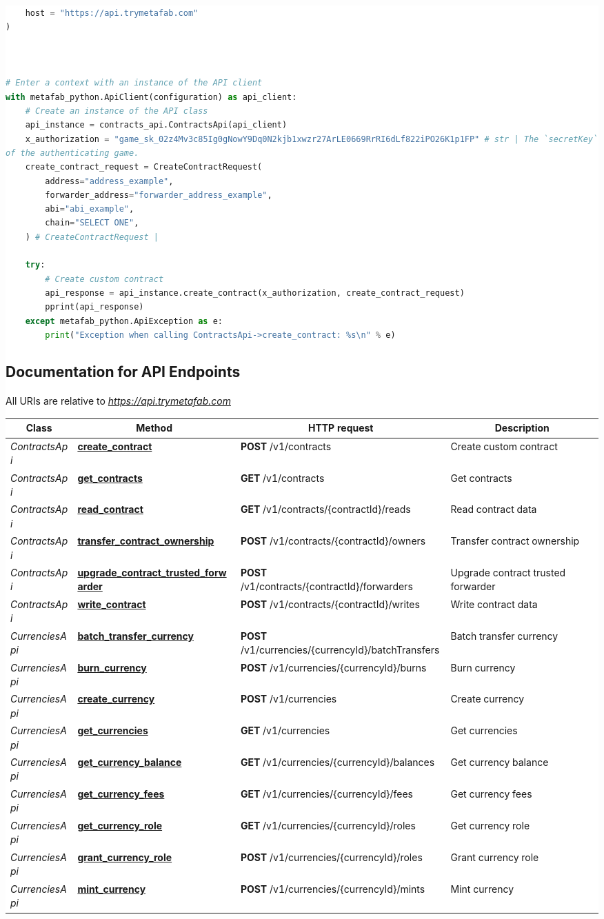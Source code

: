 ```python
    host = "https://api.trymetafab.com"
)



# Enter a context with an instance of the API client
with metafab_python.ApiClient(configuration) as api_client:
    # Create an instance of the API class
    api_instance = contracts_api.ContractsApi(api_client)
    x_authorization = "game_sk_02z4Mv3c85Ig0gNowY9Dq0N2kjb1xwzr27ArLE0669RrRI6dLf822iPO26K1p1FP" # str | The `secretKey` of the authenticating game.
    create_contract_request = CreateContractRequest(
        address="address_example",
        forwarder_address="forwarder_address_example",
        abi="abi_example",
        chain="SELECT ONE",
    ) # CreateContractRequest | 

    try:
        # Create custom contract
        api_response = api_instance.create_contract(x_authorization, create_contract_request)
        pprint(api_response)
    except metafab_python.ApiException as e:
        print("Exception when calling ContractsApi->create_contract: %s\n" % e)
```

## Documentation for API Endpoints

All URIs are relative to *https://api.trymetafab.com*

Class | Method | HTTP request | Description
------------ | ------------- | ------------- | -------------
*ContractsApi* | [**create_contract**](docs/ContractsApi.md#create_contract) | **POST** /v1/contracts | Create custom contract
*ContractsApi* | [**get_contracts**](docs/ContractsApi.md#get_contracts) | **GET** /v1/contracts | Get contracts
*ContractsApi* | [**read_contract**](docs/ContractsApi.md#read_contract) | **GET** /v1/contracts/{contractId}/reads | Read contract data
*ContractsApi* | [**transfer_contract_ownership**](docs/ContractsApi.md#transfer_contract_ownership) | **POST** /v1/contracts/{contractId}/owners | Transfer contract ownership
*ContractsApi* | [**upgrade_contract_trusted_forwarder**](docs/ContractsApi.md#upgrade_contract_trusted_forwarder) | **POST** /v1/contracts/{contractId}/forwarders | Upgrade contract trusted forwarder
*ContractsApi* | [**write_contract**](docs/ContractsApi.md#write_contract) | **POST** /v1/contracts/{contractId}/writes | Write contract data
*CurrenciesApi* | [**batch_transfer_currency**](docs/CurrenciesApi.md#batch_transfer_currency) | **POST** /v1/currencies/{currencyId}/batchTransfers | Batch transfer currency
*CurrenciesApi* | [**burn_currency**](docs/CurrenciesApi.md#burn_currency) | **POST** /v1/currencies/{currencyId}/burns | Burn currency
*CurrenciesApi* | [**create_currency**](docs/CurrenciesApi.md#create_currency) | **POST** /v1/currencies | Create currency
*CurrenciesApi* | [**get_currencies**](docs/CurrenciesApi.md#get_currencies) | **GET** /v1/currencies | Get currencies
*CurrenciesApi* | [**get_currency_balance**](docs/CurrenciesApi.md#get_currency_balance) | **GET** /v1/currencies/{currencyId}/balances | Get currency balance
*CurrenciesApi* | [**get_currency_fees**](docs/CurrenciesApi.md#get_currency_fees) | **GET** /v1/currencies/{currencyId}/fees | Get currency fees
*CurrenciesApi* | [**get_currency_role**](docs/CurrenciesApi.md#get_currency_role) | **GET** /v1/currencies/{currencyId}/roles | Get currency role
*CurrenciesApi* | [**grant_currency_role**](docs/CurrenciesApi.md#grant_currency_role) | **POST** /v1/currencies/{currencyId}/roles | Grant currency role
*CurrenciesApi* | [**mint_currency**](docs/CurrenciesApi.md#mint_currency) | **POST** /v1/currencies/{currencyId}/mints | Mint currency